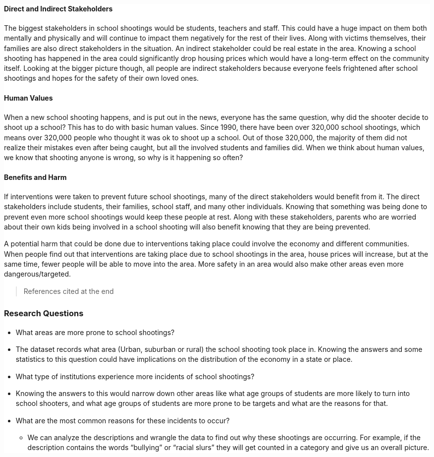 #### Direct and Indirect Stakeholders

The biggest stakeholders in school shootings would be students, teachers and staff. This could have a huge impact on them both mentally and physically and will continue to impact them negatively for the rest of their lives. Along with victims themselves, their families are also direct stakeholders in the situation. An indirect stakeholder could be real estate in the area. Knowing a school shooting has happened in the area could significantly drop housing prices which would have a long-term effect on the community itself. Looking at the bigger picture though, all people are indirect stakeholders because everyone feels frightened after school shootings and hopes for the safety of their own loved ones.

#### Human Values

When a new school shooting happens, and is put out in the news, everyone has the same question, why did the shooter decide to shoot up a school? This has to do with basic human values. Since 1990, there have been over 320,000 school shootings, which means over 320,000 people who thought it was ok to shoot up a school. Out of those 320,000, the majority of them did not realize their mistakes even after being caught, but all the involved students and families did. When we think about human values, we know that shooting anyone is wrong, so why is it happening so often?

#### Benefits and Harm

If interventions were taken to prevent future school shootings, many of the direct stakeholders would benefit from it. The direct stakeholders include students, their families, school staff, and many other individuals. Knowing that something was being done to prevent even more school shootings would keep these people at rest. Along with these stakeholders, parents who are worried about their own kids being involved in a school shooting will also benefit knowing that they are being prevented.

A potential harm that could be done due to interventions taking place could involve the economy and different communities. When people find out that interventions are taking place due to school shootings in the area, house prices will increase, but at the same time, fewer people will be able to move into the area. More safety in an area would also make other areas even more dangerous/targeted.

> References cited at the end

### Research Questions

- What areas are more prone to school shootings?

 - The dataset records what area (Urban, suburban or rural) the school shooting took place in. Knowing the answers and some statistics to this question could have implications on the distribution of the economy in a state or place.


- What type of institutions experience more incidents of school shootings?

 - Knowing the answers to this would narrow down other areas like what age groups of students are more likely to turn into school shooters, and what age groups of students are more prone to be targets and what are the reasons for that.


- What are the most common reasons for these incidents to occur?
  - We can analyze the descriptions and wrangle the data to find out why these shootings are occurring. For example, if the description contains the words “bullying” or “racial slurs” they will get counted in a category and give us an overall picture.
